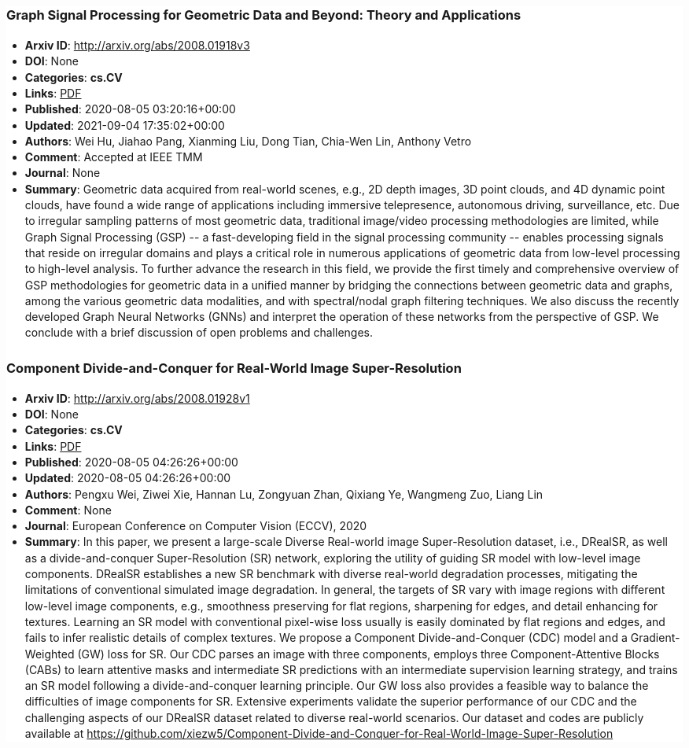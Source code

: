 

### Graph Signal Processing for Geometric Data and Beyond: Theory and Applications
- **Arxiv ID**: http://arxiv.org/abs/2008.01918v3
- **DOI**: None
- **Categories**: **cs.CV**
- **Links**: [PDF](http://arxiv.org/pdf/2008.01918v3)
- **Published**: 2020-08-05 03:20:16+00:00
- **Updated**: 2021-09-04 17:35:02+00:00
- **Authors**: Wei Hu, Jiahao Pang, Xianming Liu, Dong Tian, Chia-Wen Lin, Anthony Vetro
- **Comment**: Accepted at IEEE TMM
- **Journal**: None
- **Summary**: Geometric data acquired from real-world scenes, e.g., 2D depth images, 3D point clouds, and 4D dynamic point clouds, have found a wide range of applications including immersive telepresence, autonomous driving, surveillance, etc. Due to irregular sampling patterns of most geometric data, traditional image/video processing methodologies are limited, while Graph Signal Processing (GSP) -- a fast-developing field in the signal processing community -- enables processing signals that reside on irregular domains and plays a critical role in numerous applications of geometric data from low-level processing to high-level analysis. To further advance the research in this field, we provide the first timely and comprehensive overview of GSP methodologies for geometric data in a unified manner by bridging the connections between geometric data and graphs, among the various geometric data modalities, and with spectral/nodal graph filtering techniques. We also discuss the recently developed Graph Neural Networks (GNNs) and interpret the operation of these networks from the perspective of GSP. We conclude with a brief discussion of open problems and challenges.



### Component Divide-and-Conquer for Real-World Image Super-Resolution
- **Arxiv ID**: http://arxiv.org/abs/2008.01928v1
- **DOI**: None
- **Categories**: **cs.CV**
- **Links**: [PDF](http://arxiv.org/pdf/2008.01928v1)
- **Published**: 2020-08-05 04:26:26+00:00
- **Updated**: 2020-08-05 04:26:26+00:00
- **Authors**: Pengxu Wei, Ziwei Xie, Hannan Lu, Zongyuan Zhan, Qixiang Ye, Wangmeng Zuo, Liang Lin
- **Comment**: None
- **Journal**: European Conference on Computer Vision (ECCV), 2020
- **Summary**: In this paper, we present a large-scale Diverse Real-world image Super-Resolution dataset, i.e., DRealSR, as well as a divide-and-conquer Super-Resolution (SR) network, exploring the utility of guiding SR model with low-level image components. DRealSR establishes a new SR benchmark with diverse real-world degradation processes, mitigating the limitations of conventional simulated image degradation. In general, the targets of SR vary with image regions with different low-level image components, e.g., smoothness preserving for flat regions, sharpening for edges, and detail enhancing for textures. Learning an SR model with conventional pixel-wise loss usually is easily dominated by flat regions and edges, and fails to infer realistic details of complex textures. We propose a Component Divide-and-Conquer (CDC) model and a Gradient-Weighted (GW) loss for SR. Our CDC parses an image with three components, employs three Component-Attentive Blocks (CABs) to learn attentive masks and intermediate SR predictions with an intermediate supervision learning strategy, and trains an SR model following a divide-and-conquer learning principle. Our GW loss also provides a feasible way to balance the difficulties of image components for SR. Extensive experiments validate the superior performance of our CDC and the challenging aspects of our DRealSR dataset related to diverse real-world scenarios. Our dataset and codes are publicly available at https://github.com/xiezw5/Component-Divide-and-Conquer-for-Real-World-Image-Super-Resolution
